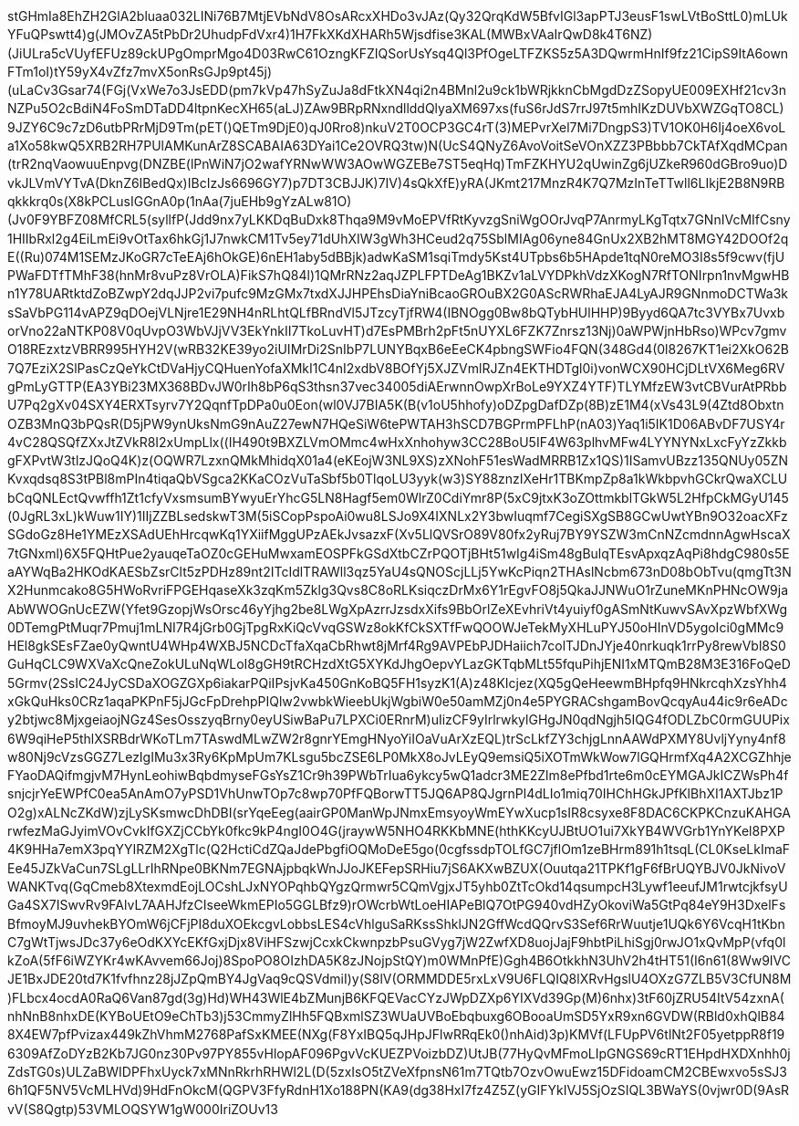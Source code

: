 stGHmIa8EhZH2GlA2bluaa032LINi76B7MtjEVbNdV8OsARcxXHDo3vJAz(Qy32QrqKdW5BfvIGl3apPTJ3eusF1swLVtBoSttL0)mLUkYFuQPswtt4)g(JMOvZA5tPbDr2UhudpFdVxr4)1H7FkXKdXHARh5Wjsdfise3KAL(MWBxVAaIrQwD8k4T6NZ)(JiULra5cVUyfEFUz89ckUPgOmprMgo4D03RwC61OzngKFZIQSorUsYsq4Ql3PfOgeLTFZKS5z5A3DQwrmHnIf9fz21CipS9ItA6ownFTm1oI)tY59yX4vZfz7mvX5onRsGJp9pt45j)(uLaCv3Gsar74(FGj(VxWe7o3JsEDD(pm7kVp47hSyZuJa8dFtkXN4qi2n4BMnl2u9ck1bWRjkknCbMgdDzZSopyUE009EXHf21cv3nNZPu5O2cBdiN4FoSmDTaDD4ltpnKecXH65(aLJ)ZAw9BRpRNxndllddQlyaXM697xs(fuS6rJdS7rrJ97t5mhIKzDUVbXWZGqTO8CL)9JZY6C9c7zD6utbPRrMjD9Tm(pET()QETm9DjE0)qJ0Rro8)nkuV2T0OCP3GC4rT(3)MEPvrXel7Mi7DngpS3)TV1OK0H6Ij4oeX6voLa1Xo58kwQ5XRB2RH7PUlAMKunArZ8SCABAIA63DYai1Ce2OVRQ3tw)N(UcS4QNyZ6AvoVoitSeVOnXZZ3PBbbb7CkTAfXqdMCpan(trR2nqVaowuuEnpvg(DNZBE(lPnWiN7jO2wafYRNwWW3AOwWGZEBe7ST5eqHq)TmFZKHYU2qUwinZg6jUZkeR960dGBro9uo)DvkJLVmVYTvA(DknZ6IBedQx)IBcIzJs6696GY7)p7DT3CBJJK)7IV)4sQkXfE)yRA(JKmt217MnzR4K7Q7MzInTeTTwll6LIkjE2B8N9RBqkkkrq0s(X8kPCLusIGGnA0p(1nAa(7juEHb9gYzALw81O)(Jv0F9YBFZ08MfCRL5(syllfP(Jdd9nx7yLKKDqBuDxk8Thqa9M9vMoEPVfRtKyvzgSniWgOOrJvqP7AnrmyLKgTqtx7GNnIVcMIfCsny1HIIbRxl2g4EiLmEi9vOtTax6hkGj1J7nwkCM1Tv5ey71dUhXIW3gWh3HCeud2q75SblMIAg06yne84GnUx2XB2hMT8MGY42DOOf2qE((Ru)074M1SEMzJKoGR7cTeEAj6hOkGE)6nEH1aby5dBBjk)adwKaSM1sqiTmdy5Kst4UTpbs6b5HApde1tqN0reMO3I8s5f9cwv(fjUPWaFDTfTMhF38(hnMr8vuPz8VrOLA)FikS7hQ84l)1QMrRNz2aqJZPLFPTDeAg1BKZv1aLVYDPkhVdzXKogN7RfTONIrpn1nvMgwHBn1Y78UARtktdZoBZwpY2dqJJP2vi7pufc9MzGMx7txdXJJHPEhsDiaYniBcaoGROuBX2G0AScRWRhaEJA4LyAJR9GNnmoDCTWa3ksSaVbPG114vAPZ9qDOejVLNjre1E29NH4nRLhtQLfBRndVl5JTzcyTjfRW4(IBNOgg0Bw8bQTybHUlHHP)9Byyd6QA7tc3VYBx7UvxborVno22aNTKP08V0qUvpO3WbVJjVV3EkYnkII7TkoLuvHT)d7EsPMBrh2pFt5nUYXL6FZK7Znrsz13Nj)0aWPWjnHbRso)WPcv7gmvO18REzxtzVBRR995HYH2V(wRB32KE39yo2iUIMrDi2SnIbP7LUNYBqxB6eEeCK4pbngSWFio4FQN(348Gd4(0l8267KT1ei2XkO62B7Q7EziX2SlPasCzQeYkCtDVaHjyCQHuenYofaXMkI1C4nI2xdbV8BOfYj5XJZVmlRJZn4EKTHDTgl0i)vonWCX90HCjDLtVX6Meg6RVgPmLyGTTP(EA3YBi23MX368BDvJW0rIh8bP6qS3thsn37vec34005diAErwnnOwpXrBoLe9YXZ4YTF)TLYMfzEW3vtCBVurAtPRbbU7Pq2gXv04SXY4ERXTsyrv7Y2QqnfTpDPa0u0Eon(wl0VJ7BIA5K(B(v1oU5hhofy)oDZpgDafDZp(8B)zE1M4(xVs43L9(4Ztd8ObxtnOZB3MnQ3bPQsR(D5jPW9ynUksNmG9nAuZ27ewN7HQeSiW6tePWTAH3hSCD7BGPrmPFLhP(nA03)Yaq1i5IK1D06ABvDF7USY4r4vC28QSQfZXxJtZVkR8I2xUmpLlx((IH490t9BXZLVmOMmc4wHxXnhohyw3CC28BoU5IF4W63plhvMFw4LYYNYNxLxcFyYzZkkbgFXPvtW3tlzJQoQ4K)z(OQWR7LzxnQMkMhidqX01a4(eKEojW3NL9XS)zXNohF51esWadMRRB1Zx1QS)1ISamvUBzz135QNUy05ZNKvxqdsq8S3tPBl8mPIn4tiqaQbVSgca2KKaCOzVuTaSbf5b0TlqoLU3yyk(w3)SY88znzIXeHr1TBKmpZp8a1kWkbpvhGCkrQwaXCLUbCqQNLEctQvwffh1Zt1cfyVxsmsumBYwyuErYhcG5LN8Hagf5em0WlrZ0CdiYmr8P(5xC9jtxK3oZOttmkblTGkW5L2HfpCkMGyU145(0JgRL3xL)kWuw1IY)1IIjZZBLsedskwT3M(5iSCopPspoAi0wu8LSJo9X4IXNLx2Y3bwIuqmf7CegiSXgSB8GCwUwtYBn9O32oacXFzSGdoGz8He1YMEzXSAdUEhHrcqwKq1YXiifMggUPzAEkJvsazxF(Xv5LlQVSrO89V80fx2yRuj7BY9YSZW3mCnNZcmdnnAgwHscaX7tGNxml)6X5FQHtPue2yauqeTaOZ0cGEHuMwxamEOSPFkGSdXtbCZrPQOTjBHt51wIg4iSm48gBulqTEsvApxqzAqPi8hdgC980s5EaAYWqBa2HKOdKAESbZsrClt5zPDHz89nt2ITcIdlTRAWll3qz5YaU4sQNOScjLLj5YwKcPiqn2THAslNcbm673nD08bObTvu(qmgTt3NX2Hunmcako8G5HWoRvriFPGEHqaseXk3zqKm5Zklg3Qvs8C8oRLKsiqczDrMx6Y1rEgvFO8j5QkaJJNWuO1rZuneMKnPHNcOW9jaAbWWOGnUcEZW(Yfet9GzopjWsOrsc46yYjhg2be8LWgXpAzrrJzsdxXifs9BbOrlZeXEvhriVt4yuiyf0gASmNtKuwvSAvXpzWbfXWg0DTemgPtMuqr7Pmuj1mLNI7R4jGrb0GjTpgRxKiQcVvqGSWz8okKfCkSXTfFwQOOWJeTekMyXHLuPYJ50oHInVD5ygoIci0gMMc9HEl8gkSEsFZae0yQwntU4WHp4WXBJ5NCDcTfaXqaCbRhwt8jMrf4Rg9AVPEbPJDHaiich7colTJDnJYje40nrkuqk1rrPy8rewVbl8S0GuHqCLC9WXVaXcQneZokULuNqWLoI8gGH9tRCHzdXtG5XYKdJhgOepvYLazGKTqbMLt55fquPihjENI1xMTQmB28M3E316FoQeD5Grmv(2SsIC24JyCSDaXOGZGXp6iakarPQiIPsjvKa450GnKoBQ5FH1syzK1(A)z48KIcjez(XQ5gQeHeewmBHpfq9HNkrcqhXzsYhh4xGkQuHks0CRz1aqaPKPnF5jJGcFpDrehpPIQlw2vwbkWieebUkjWgbiW0e50amMZj0n4e5PYGRACshgamBovQcqyAu44ic9r6eADcy2btjwc8MjxgeiaojNGz4SesOsszyqBrny0eyUSiwBaPu7LPXCi0ERnrM)uIizCF9yIrlrwkylGHgJN0qdNgjh5IQG4fODLZbC0rmGUUPix6W9qiHeP5thlXSRBdrWKoTLm7TAswdMLwZW2r8gnrYEmgHNyoYiIOaVuArXzEQL)trScLkfZY3chjgLnnAAWdPXMY8UvljYyny4nf8w80Nj9cVzsGGZ7LezIgIMu3x3Ry6KpMpUm7KLsgu5bcZSE6LP0MkX8oJvLEyQ9emsiQ5iXOTmWkWow7lGQHrmfXq4A2XCGZhhjeFYaoDAQifmgjvM7HynLeohiwBqbdmyseFGsYsZ1Cr9h39PWbTrIua6ykcy5wQ1adcr3ME2Zlm8ePfbd1rte6m0cEYMGAJkICZWsPh4fsnjcjrYeEWPfC0ea5AnAmO7yPSD1VhUnwTOp7c8wp70PfFQBorwTT5JQ6AP8QJgrnPl4dLIo1miq70IHChHGkJPfKlBhXI1AXTJbz1PO2g)xALNcZKdW)zjLySKsmwcDhDBI(srYqeEeg(aairGP0ManWpJNmxEmsyoyWmEYwXucp1sIR8csyxe8F8DAC6CKPKCnzuKAHGArwfezMaGJyimVOvCvkIfGXZjCCbYk0fkc9kP4ngI0O4G(jraywW5NHO4RKKbMNE(hthKKcyUJBtUO1ui7XkYB4WVGrb1YnYKel8PXP4K9HHa7emX3pqYYIRZM2XgTlc(Q2HctiCdZQaJdePbgfiOQMoDeE5go(0cgfssdpTOLfGC7jflOm1zeBHrm891h1tsqL(CL0KseLkImaFEe45JZkVaCun7SLgLLrIhRNpe0BKNm7EGNAjpbqkWnJJoJKEFepSRHiu7jS6AKXwBZUX(Ouutqa21TPKf1gF6fBrUQYBJV0JkNivoVWANKTvq(GqCmeb8XtexmdEojLOCshLJxNYOPqhbQYgzQrmwr5CQmVgjxJT5yhb0ZtTcOkd14qsumpcH3Lywf1eeufJM1rwtcjkfsyUGa4SX7ISwvRv9FAlvL7AAHJfzCIseeWkmEPIo5GGLBfz9)rOWcrbWtLoeHIAPeBlQ7OtPG940vdHZyOkoviWa5GtPq84eY9H3DxelFsBfmoyMJ9uvhekBYOmW6jCFjPI8duXOEkcgvLobbsLES4cVhlguSaRKssShklJN2GffWcdQQrvS3Sef6RrWuutje1UQk6Y6VcqH1tKbnC7gWtTjwsJDc37y6eOdKXYcEKfGxjDjx8ViHFSzwjCcxkCkwnpzbPsuGVyg7jW2ZwfXD8uojJajF9hbtPiLhiSgj0rwJO1xQvMpP(vfq0lkZoA(5fF6iWZYKr4wKAvvem66Joj)8SpoPO8OIzhDA5K8zJNojpStQY)m0WMnPfE)Ggh4B6OtkkhN3UhV2h4tHT51(I6n61(8Ww9IVCJE1BxJDE20td7K1fvfhnz28jJZpQmBY4JgVaq9cQSVdmiI)y(S8lV(ORMMDDE5rxLxV9U6FLQIQ8lXRvHgslU4OXzG7ZLB5V3CfUN8M)FLbcx4ocdA0RaQ6Van87gd(3g)Hd)WH43WlE4bZMunjB6KFQEVacCYzJWpDZXp6YIXVd39Gp(M)6nhx)3tF60jZRU54ItV54zxnA(nhNnB8nhxDE(KYBoUEtO9eChTb3)j53CmmyZlHh5FQBxmlSZ3WUaUVBoEbqbuxg6OBooaUmSD5YxR9xn6GVDW(RBld0xhQlB848X4EW7pfPvizax449kZhVhmM2768PafSxKMEE(NXg(F8YxIBQ5qJHpJFlwRRqEk0()nhAid)3p)KMVf(LFUpPV6tlNt2F05yetppR8f196309AfZoDYzB2Kb7JG0nz30Pv97PY855vHlopAF096PgvVcKUEZPVoizbDZ)UtJB(77HyQvMFmoLIpGNGS69cRT1EHpdHXDXnhh0jZdsTG0s)ULZaBWIDPFhxUyck7xMNnRkrhRHWl2L(D(5zxIsO5tZVeXfpnsN61m7TQtb7OzvOwuEwz15DFidoamCM2CBEwxvo5sSJ36h1QF5NV5VcMLHVd)9HdFnOkcM(QGPV3FfyRdnH1Xo188PN(KA9(dg38HxI7fz4Z5Z(yGIFYkIVJ5SjOzSIQL3BWaYS(0vjwr0D(9AsRvV(S8Qgtp)53VMLOQSYW1gW000IriZOUv13